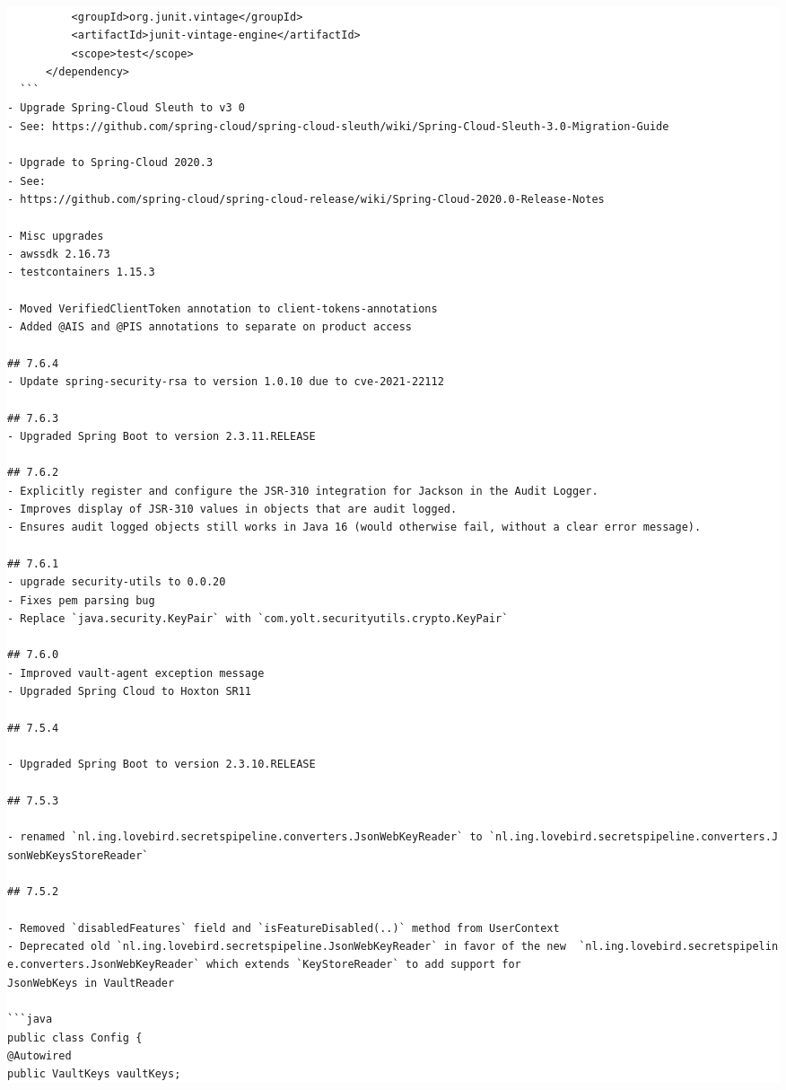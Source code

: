   ```
            <groupId>org.junit.vintage</groupId>
            <artifactId>junit-vintage-engine</artifactId>
            <scope>test</scope>
        </dependency>
    ```
- Upgrade Spring-Cloud Sleuth to v3 0
 - See: https://github.com/spring-cloud/spring-cloud-sleuth/wiki/Spring-Cloud-Sleuth-3.0-Migration-Guide

- Upgrade to Spring-Cloud 2020.3
 - See:
  - https://github.com/spring-cloud/spring-cloud-release/wiki/Spring-Cloud-2020.0-Release-Notes  

- Misc upgrades
 - awssdk 2.16.73
 - testcontainers 1.15.3

- Moved VerifiedClientToken annotation to client-tokens-annotations
 - Added @AIS and @PIS annotations to separate on product access

## 7.6.4
- Update spring-security-rsa to version 1.0.10 due to cve-2021-22112

## 7.6.3
- Upgraded Spring Boot to version 2.3.11.RELEASE

## 7.6.2
- Explicitly register and configure the JSR-310 integration for Jackson in the Audit Logger.
  - Improves display of JSR-310 values in objects that are audit logged.
  - Ensures audit logged objects still works in Java 16 (would otherwise fail, without a clear error message). 

## 7.6.1
- upgrade security-utils to 0.0.20
  - Fixes pem parsing bug
  - Replace `java.security.KeyPair` with `com.yolt.securityutils.crypto.KeyPair`

## 7.6.0
- Improved vault-agent exception message 
- Upgraded Spring Cloud to Hoxton SR11

## 7.5.4

- Upgraded Spring Boot to version 2.3.10.RELEASE

## 7.5.3

- renamed `nl.ing.lovebird.secretspipeline.converters.JsonWebKeyReader` to `nl.ing.lovebird.secretspipeline.converters.JsonWebKeysStoreReader`

## 7.5.2

- Removed `disabledFeatures` field and `isFeatureDisabled(..)` method from UserContext
- Deprecated old `nl.ing.lovebird.secretspipeline.JsonWebKeyReader` in favor of the new  `nl.ing.lovebird.secretspipeline.converters.JsonWebKeyReader` which extends `KeyStoreReader` to add support for
  JsonWebKeys in VaultReader

```java
public class Config {
  @Autowired
  public VaultKeys vaultKeys;

  ```